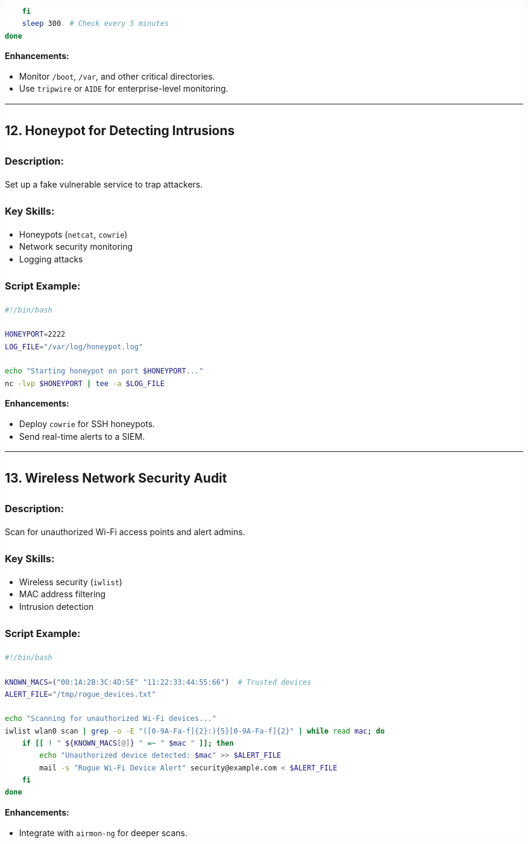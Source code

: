```bash
    fi
    sleep 300  # Check every 5 minutes
done
```
**Enhancements:**
- Monitor `/boot`, `/var`, and other critical directories.
- Use `tripwire` or `AIDE` for enterprise-level monitoring.

---

## **12. Honeypot for Detecting Intrusions**
### **Description:**  
Set up a fake vulnerable service to trap attackers.

### **Key Skills:**
- Honeypots (`netcat`, `cowrie`)
- Network security monitoring
- Logging attacks

### **Script Example:**
```bash
#!/bin/bash

HONEYPORT=2222
LOG_FILE="/var/log/honeypot.log"

echo "Starting honeypot on port $HONEYPORT..."
nc -lvp $HONEYPORT | tee -a $LOG_FILE
```
**Enhancements:**
- Deploy `cowrie` for SSH honeypots.
- Send real-time alerts to a SIEM.

---

## **13. Wireless Network Security Audit**
### **Description:**  
Scan for unauthorized Wi-Fi access points and alert admins.

### **Key Skills:**
- Wireless security (`iwlist`)
- MAC address filtering
- Intrusion detection

### **Script Example:**
```bash
#!/bin/bash

KNOWN_MACS=("00:1A:2B:3C:4D:5E" "11:22:33:44:55:66")  # Trusted devices
ALERT_FILE="/tmp/rogue_devices.txt"

echo "Scanning for unauthorized Wi-Fi devices..."
iwlist wlan0 scan | grep -o -E "([0-9A-Fa-f]{2}:){5}[0-9A-Fa-f]{2}" | while read mac; do
    if [[ ! " ${KNOWN_MACS[@]} " =~ " $mac " ]]; then
        echo "Unauthorized device detected: $mac" >> $ALERT_FILE
        mail -s "Rogue Wi-Fi Device Alert" security@example.com < $ALERT_FILE
    fi
done
```
**Enhancements:**
- Integrate with `airmon-ng` for deeper scans.